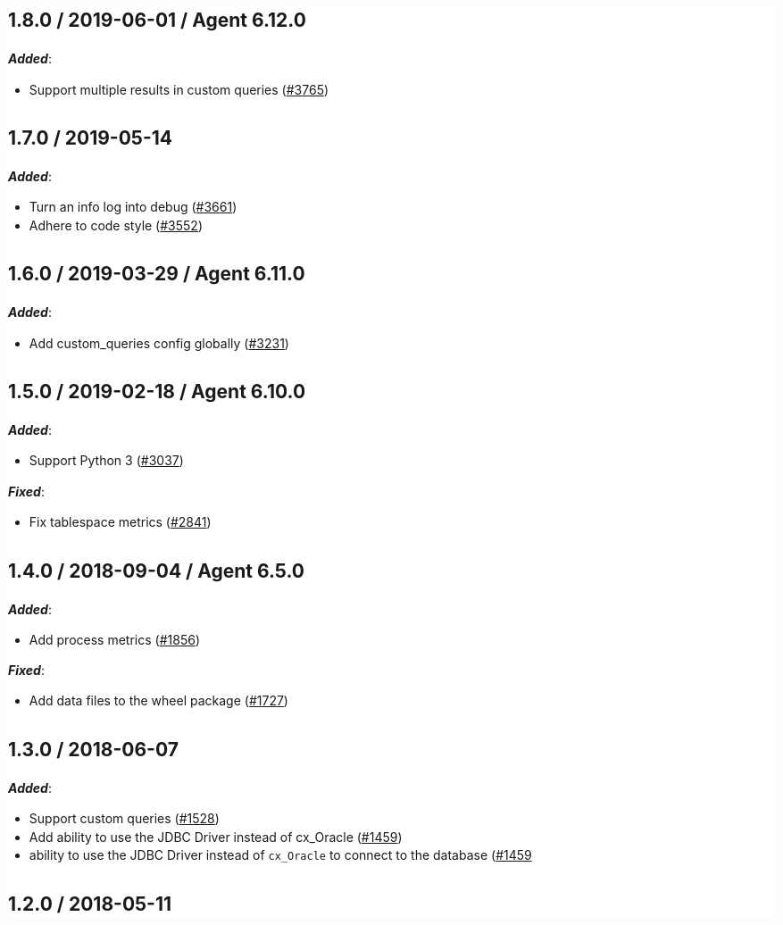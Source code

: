 ## 1.8.0 / 2019-06-01 / Agent 6.12.0

***Added***:

* Support multiple results in custom queries ([#3765](https://github.com/KhulnaSoft/integrations-core/pull/3765))

## 1.7.0 / 2019-05-14

***Added***:

* Turn an info log into debug ([#3661](https://github.com/KhulnaSoft/integrations-core/pull/3661))
* Adhere to code style ([#3552](https://github.com/KhulnaSoft/integrations-core/pull/3552))

## 1.6.0 / 2019-03-29 / Agent 6.11.0

***Added***:

* Add custom_queries config globally ([#3231](https://github.com/KhulnaSoft/integrations-core/pull/3231))

## 1.5.0 / 2019-02-18 / Agent 6.10.0

***Added***:

* Support Python 3 ([#3037](https://github.com/KhulnaSoft/integrations-core/pull/3037))

***Fixed***:

* Fix tablespace metrics ([#2841](https://github.com/KhulnaSoft/integrations-core/pull/2841))

## 1.4.0 / 2018-09-04 / Agent 6.5.0

***Added***:

* Add process metrics ([#1856](https://github.com/KhulnaSoft/integrations-core/pull/1856))

***Fixed***:

* Add data files to the wheel package ([#1727](https://github.com/KhulnaSoft/integrations-core/pull/1727))

## 1.3.0 / 2018-06-07

***Added***:

* Support custom queries ([#1528](https://github.com/KhulnaSoft/integrations-core/pull/1528))
* Add ability to use the JDBC Driver instead of cx_Oracle ([#1459](https://github.com/KhulnaSoft/integrations-core/pull/1459))
* ability to use the JDBC Driver instead of `cx_Oracle` to connect to the database ([#1459](https://github.com/KhulnaSoft/integrations-core/issues/1459)

## 1.2.0 / 2018-05-11
